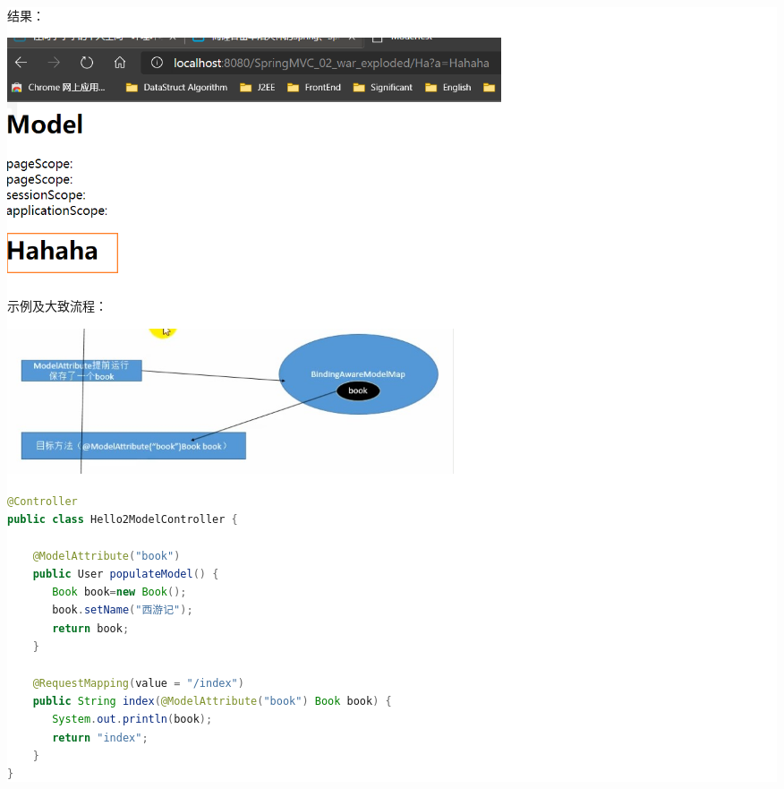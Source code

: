结果：

<img src="img/bedf1aaf-1c86-4752-89e6-f34aa9e676a7.png" alt="bedf1aaf-1c86-4752-89e6-f34aa9e676a7" style="zoom:67%;" />

示例及大致流程：

<img src="img/58e5812e-ea1a-4f60-ac50-c32ded039116.jpg" alt="58e5812e-ea1a-4f60-ac50-c32ded039116" style="zoom:67%;" />

```java
@Controller
public class Hello2ModelController {

    @ModelAttribute("book")
    public User populateModel() {
       Book book=new Book();
       book.setName("西游记");
       return book;
    }

    @RequestMapping(value = "/index")
    public String index(@ModelAttribute("book") Book book) {
       System.out.println(book);
       return "index";
    }
}
```
